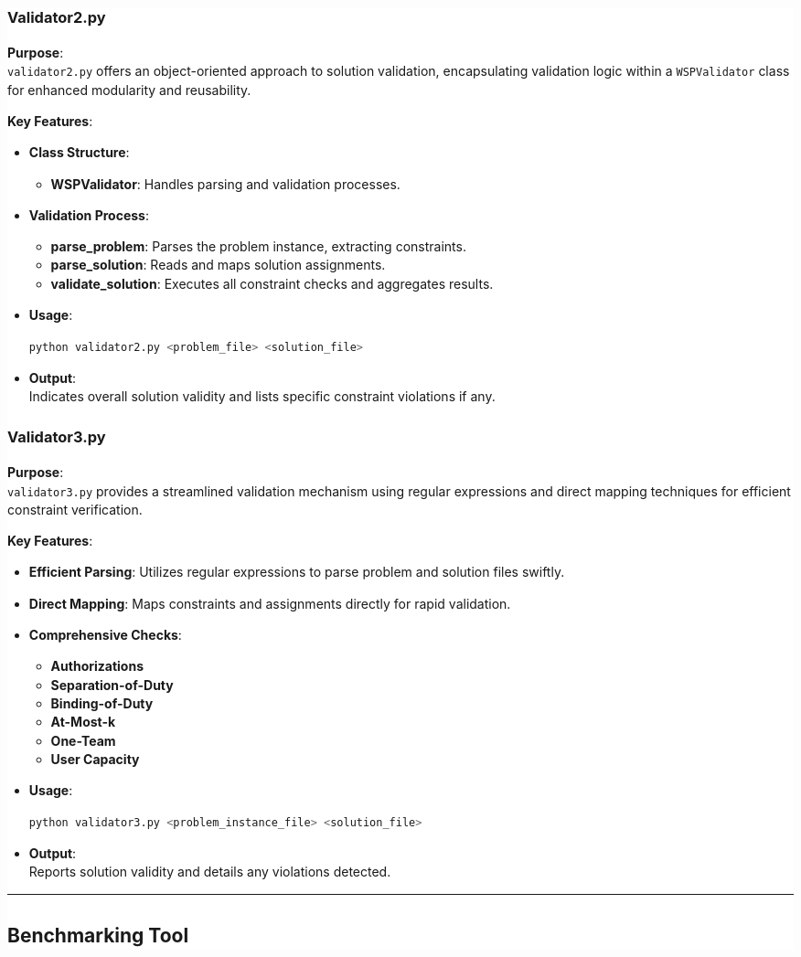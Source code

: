 ### Validator2.py

**Purpose**:  
`validator2.py` offers an object-oriented approach to solution validation, encapsulating validation logic within a `WSPValidator` class for enhanced modularity and reusability.

**Key Features**:

- **Class Structure**:
  - **WSPValidator**: Handles parsing and validation processes.
  
- **Validation Process**:
  - **parse_problem**: Parses the problem instance, extracting constraints.
  - **parse_solution**: Reads and maps solution assignments.
  - **validate_solution**: Executes all constraint checks and aggregates results.

- **Usage**:

  ```bash
  python validator2.py <problem_file> <solution_file>
  ```

- **Output**:  
  Indicates overall solution validity and lists specific constraint violations if any.

### Validator3.py

**Purpose**:  
`validator3.py` provides a streamlined validation mechanism using regular expressions and direct mapping techniques for efficient constraint verification.

**Key Features**:

- **Efficient Parsing**: Utilizes regular expressions to parse problem and solution files swiftly.
  
- **Direct Mapping**: Maps constraints and assignments directly for rapid validation.
  
- **Comprehensive Checks**:
  - **Authorizations**
  - **Separation-of-Duty**
  - **Binding-of-Duty**
  - **At-Most-k**
  - **One-Team**
  - **User Capacity**

- **Usage**:

  ```bash
  python validator3.py <problem_instance_file> <solution_file>
  ```

- **Output**:  
  Reports solution validity and details any violations detected.

---

## Benchmarking Tool
